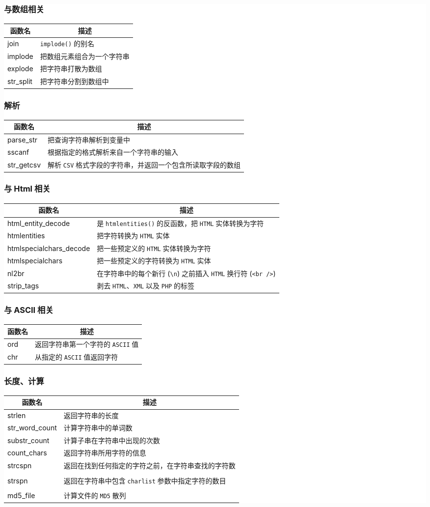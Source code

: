 ### [](#与数组相关 "与数组相关")与数组相关

| 函数名 | 描述 |
| --- | --- |
| join | `implode()` 的别名 |
| implode | 把数组元素组合为一个字符串 |
| explode | 把字符串打散为数组 |
| str_split | 把字符串分割到数组中 |

### [](#解析 "解析")解析

| 函数名 | 描述 |
| --- | --- |
| parse_str | 把查询字符串解析到变量中 |
| sscanf | 根据指定的格式解析来自一个字符串的输入 |
| str_getcsv | 解析 `CSV` 格式字段的字符串，并返回一个包含所读取字段的数组 |

### [](#与-Html-相关 "与 Html 相关")与 Html 相关

| 函数名 | 描述 |
| --- | --- |
| html_entity_decode | 是 `htmlentities()` 的反函数，把 `HTML` 实体转换为字符 |
| htmlentities | 把字符转换为 `HTML` 实体 |
| htmlspecialchars_decode | 把一些预定义的 `HTML` 实体转换为字符 |
| htmlspecialchars | 把一些预定义的字符转换为 `HTML` 实体 |
| nl2br | 在字符串中的每个新行 (`\n`) 之前插入 `HTML` 换行符 (`<br />`) |
| strip_tags | 剥去 `HTML`、`XML` 以及 `PHP` 的标签 |

### [](#与ASCII相关 "与ASCII相关")与 ASCII 相关

| 函数名 | 描述 |
| --- | --- |
| ord | 返回字符串第一个字符的 `ASCII` 值 |
| chr | 从指定的 `ASCII` 值返回字符 |

### [](#长度、计算 "长度、计算")长度、计算

| 函数名 | 描述 |
| --- | --- |
| strlen | 返回字符串的长度 |
| str_word_count | 计算字符串中的单词数 |
| substr_count | 计算子串在字符串中出现的次数 |
| count_chars | 返回字符串所用字符的信息 |
| strcspn | 返回在找到任何指定的字符之前，在字符串查找的字符数 |
|  |  |
| strspn | 返回在字符串中包含 `charlist` 参数中指定字符的数目 |
|  |  |
| md5_file | 计算文件的 `MD5` 散列 |